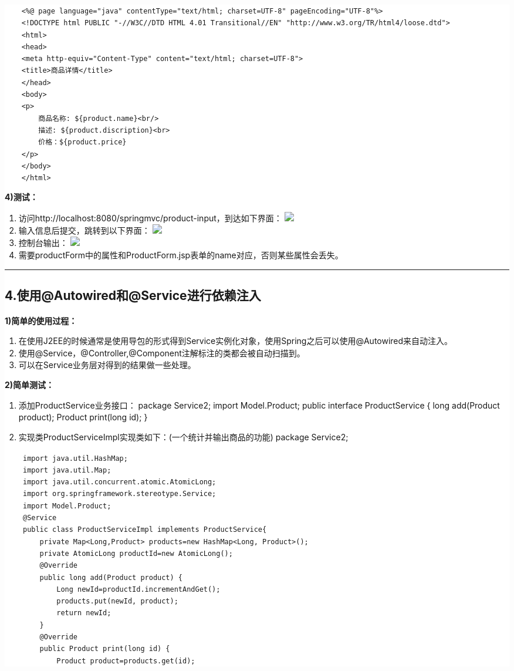 		<%@ page language="java" contentType="text/html; charset=UTF-8" pageEncoding="UTF-8"%>
		<!DOCTYPE html PUBLIC "-//W3C//DTD HTML 4.01 Transitional//EN" "http://www.w3.org/TR/html4/loose.dtd">
		<html>
		<head>
		<meta http-equiv="Content-Type" content="text/html; charset=UTF-8">
		<title>商品详情</title>
		</head>
		<body>
		<p>
			商品名称: ${product.name}<br/>
			描述: ${product.discription}<br>
			价格：${product.price}
		</p>
		</body>
		</html>

**4)测试：**
1. 访问http://localhost:8080/springmvc/product-input，到达如下界面：
![](http://p5ki4lhmo.bkt.clouddn.com/00059SpringMVC%E5%AD%A6%E4%B9%A02-05.jpg)
2. 输入信息后提交，跳转到以下界面：
![](http://p5ki4lhmo.bkt.clouddn.com/00059SpringMVC%E5%AD%A6%E4%B9%A02-06.jpg)
3. 控制台输出：
![](http://p5ki4lhmo.bkt.clouddn.com/00059SpringMVC%E5%AD%A6%E4%B9%A02-07.jpg)
4. 需要productForm中的属性和ProductForm.jsp表单的name对应，否则某些属性会丢失。

---
## 4.使用@Autowired和@Service进行依赖注入
**1)简单的使用过程：**
1. 在使用J2EE的时候通常是使用导包的形式得到Service实例化对象，使用Spring之后可以使用@Autowired来自动注入。
2. 使用@Service，@Controller,@Component注解标注的类都会被自动扫描到。
3. 可以在Service业务层对得到的结果做一些处理。

**2)简单测试：**
1. 添加ProductService业务接口：
		package Service2;
		import Model.Product;
		public interface ProductService {
			long add(Product product);
			Product print(long id);
		}
2. 实现类ProductServiceImpl实现类如下：(一个统计并输出商品的功能)
		package Service2;
		
		import java.util.HashMap;
		import java.util.Map;
		import java.util.concurrent.atomic.AtomicLong;
		import org.springframework.stereotype.Service;
		import Model.Product;
		@Service
		public class ProductServiceImpl implements ProductService{
			private Map<Long,Product> products=new HashMap<Long, Product>();
			private AtomicLong productId=new AtomicLong();
			@Override
			public long add(Product product) {
				Long newId=productId.incrementAndGet();
				products.put(newId, product);
				return newId;
			}
			@Override
			public Product print(long id) {
				Product product=products.get(id);